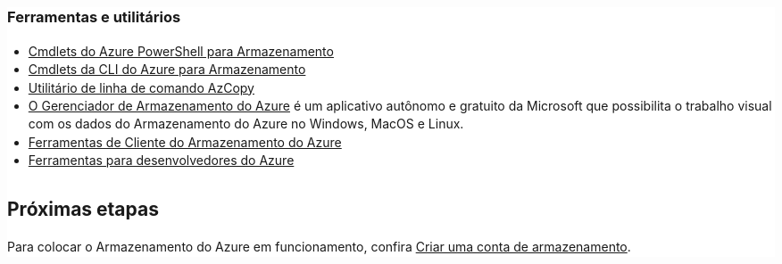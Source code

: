 ### <a name="tools-and-utilities"></a>Ferramentas e utilitários
* [Cmdlets do Azure PowerShell para Armazenamento](https://docs.microsoft.com/powershell/module/azure.storage)
* [Cmdlets da CLI do Azure para Armazenamento](https://docs.microsoft.com/cli/azure/storage)
* [Utilitário de linha de comando AzCopy](https://aka.ms/downloadazcopy)
* [O Gerenciador de Armazenamento do Azure](https://azure.microsoft.com/features/storage-explorer/) é um aplicativo autônomo e gratuito da Microsoft que possibilita o trabalho visual com os dados do Armazenamento do Azure no Windows, MacOS e Linux.
* [Ferramentas de Cliente do Armazenamento do Azure](../storage-explorers.md)
* [Ferramentas para desenvolvedores do Azure](https://azure.microsoft.com/tools/)

## <a name="next-steps"></a>Próximas etapas

Para colocar o Armazenamento do Azure em funcionamento, confira [Criar uma conta de armazenamento](storage-quickstart-create-account.md).
